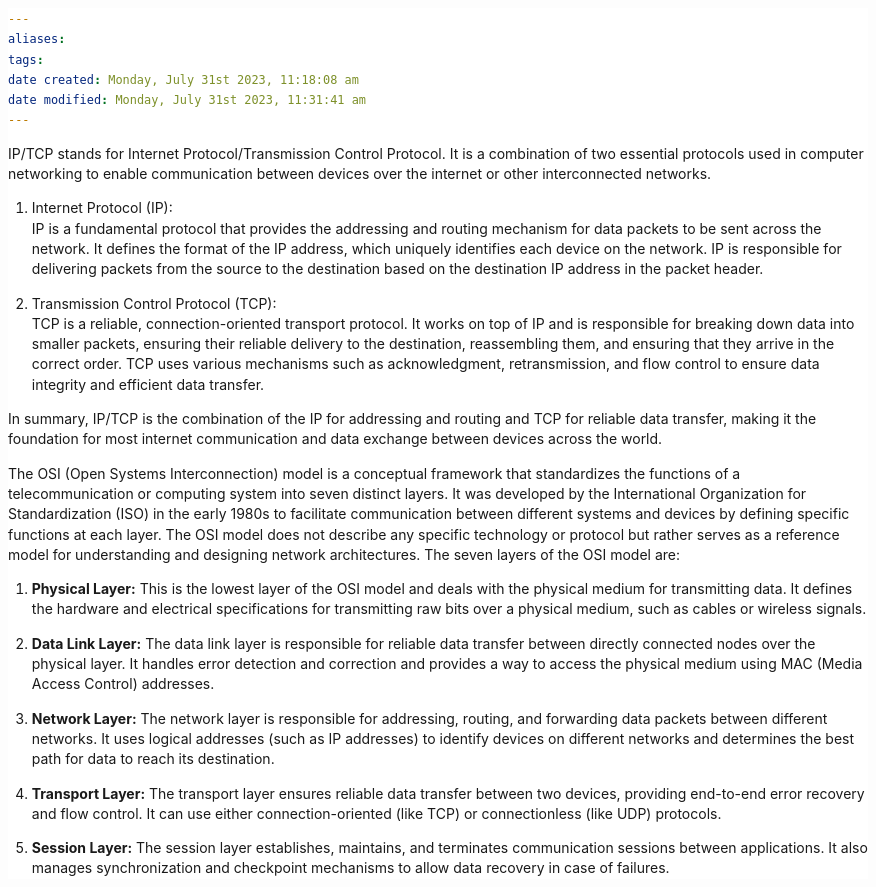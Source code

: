 ```yaml
---
aliases: 
tags: 
date created: Monday, July 31st 2023, 11:18:08 am
date modified: Monday, July 31st 2023, 11:31:41 am
---
```

IP/TCP stands for Internet Protocol/Transmission Control Protocol. It is a combination of two essential protocols used in computer networking to enable communication between devices over the internet or other interconnected networks.

1. Internet Protocol (IP):  
IP is a fundamental protocol that provides the addressing and routing mechanism for data packets to be sent across the network. It defines the format of the IP address, which uniquely identifies each device on the network. IP is responsible for delivering packets from the source to the destination based on the destination IP address in the packet header.

2. Transmission Control Protocol (TCP):  
TCP is a reliable, connection-oriented transport protocol. It works on top of IP and is responsible for breaking down data into smaller packets, ensuring their reliable delivery to the destination, reassembling them, and ensuring that they arrive in the correct order. TCP uses various mechanisms such as acknowledgment, retransmission, and flow control to ensure data integrity and efficient data transfer.

In summary, IP/TCP is the combination of the IP for addressing and routing and TCP for reliable data transfer, making it the foundation for most internet communication and data exchange between devices across the world.

The OSI (Open Systems Interconnection) model is a conceptual framework that standardizes the functions of a telecommunication or computing system into seven distinct layers. It was developed by the International Organization for Standardization (ISO) in the early 1980s to facilitate communication between different systems and devices by defining specific functions at each layer. The OSI model does not describe any specific technology or protocol but rather serves as a reference model for understanding and designing network architectures. The seven layers of the OSI model are:

1. **Physical Layer:** This is the lowest layer of the OSI model and deals with the physical medium for transmitting data. It defines the hardware and electrical specifications for transmitting raw bits over a physical medium, such as cables or wireless signals.

2. **Data Link Layer:** The data link layer is responsible for reliable data transfer between directly connected nodes over the physical layer. It handles error detection and correction and provides a way to access the physical medium using MAC (Media Access Control) addresses.

3. **Network Layer:** The network layer is responsible for addressing, routing, and forwarding data packets between different networks. It uses logical addresses (such as IP addresses) to identify devices on different networks and determines the best path for data to reach its destination.

4. **Transport Layer:** The transport layer ensures reliable data transfer between two devices, providing end-to-end error recovery and flow control. It can use either connection-oriented (like TCP) or connectionless (like UDP) protocols.

5. **Session Layer:** The session layer establishes, maintains, and terminates communication sessions between applications. It also manages synchronization and checkpoint mechanisms to allow data recovery in case of failures.
